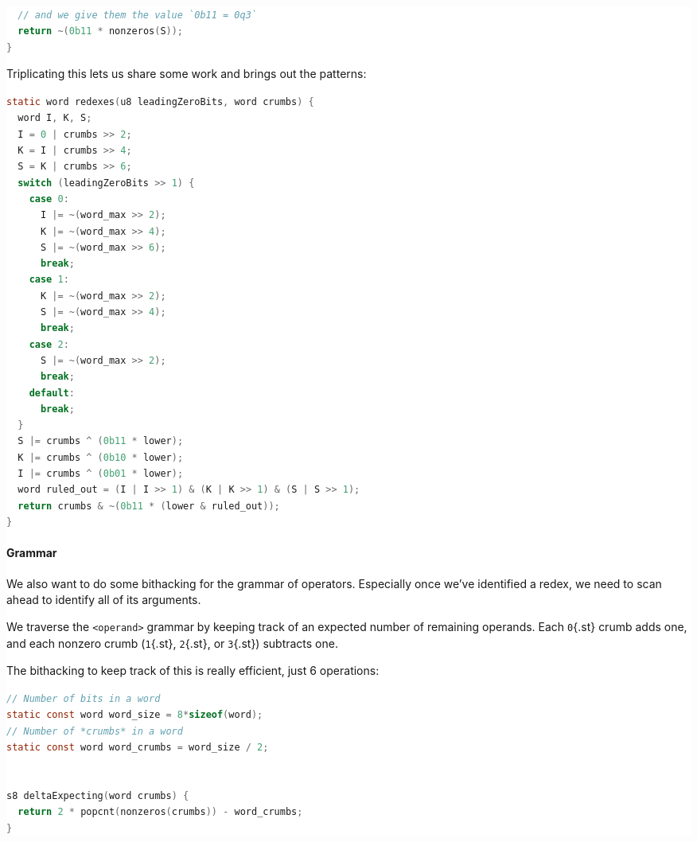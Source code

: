 ```C
  // and we give them the value `0b11 = 0q3`
  return ~(0b11 * nonzeros(S));
}
```

Triplicating this lets us share some work and brings out the patterns:

```C
static word redexes(u8 leadingZeroBits, word crumbs) {
  word I, K, S;
  I = 0 | crumbs >> 2;
  K = I | crumbs >> 4;
  S = K | crumbs >> 6;
  switch (leadingZeroBits >> 1) {
    case 0:
      I |= ~(word_max >> 2);
      K |= ~(word_max >> 4);
      S |= ~(word_max >> 6);
      break;
    case 1:
      K |= ~(word_max >> 2);
      S |= ~(word_max >> 4);
      break;
    case 2:
      S |= ~(word_max >> 2);
      break;
    default:
      break;
  }
  S |= crumbs ^ (0b11 * lower);
  K |= crumbs ^ (0b10 * lower);
  I |= crumbs ^ (0b01 * lower);
  word ruled_out = (I | I >> 1) & (K | K >> 1) & (S | S >> 1);
  return crumbs & ~(0b11 * (lower & ruled_out));
}
```

#### Grammar

We also want to do some bithacking for the grammar of operators.
Especially once weʼve identified a redex, we need to scan ahead to identify all of its arguments.

We traverse the `<operand>` grammar by keeping track of an expected number of remaining operands.
Each `0`{.st} crumb adds one, and each nonzero crumb (`1`{.st}, `2`{.st}, or `3`{.st}) subtracts one.

The bithacking to keep track of this is really efficient, just 6 operations:

```C
// Number of bits in a word
static const word word_size = 8*sizeof(word);
// Number of *crumbs* in a word
static const word word_crumbs = word_size / 2;


s8 deltaExpecting(word crumbs) {
  return 2 * popcnt(nonzeros(crumbs)) - word_crumbs;
}
```
